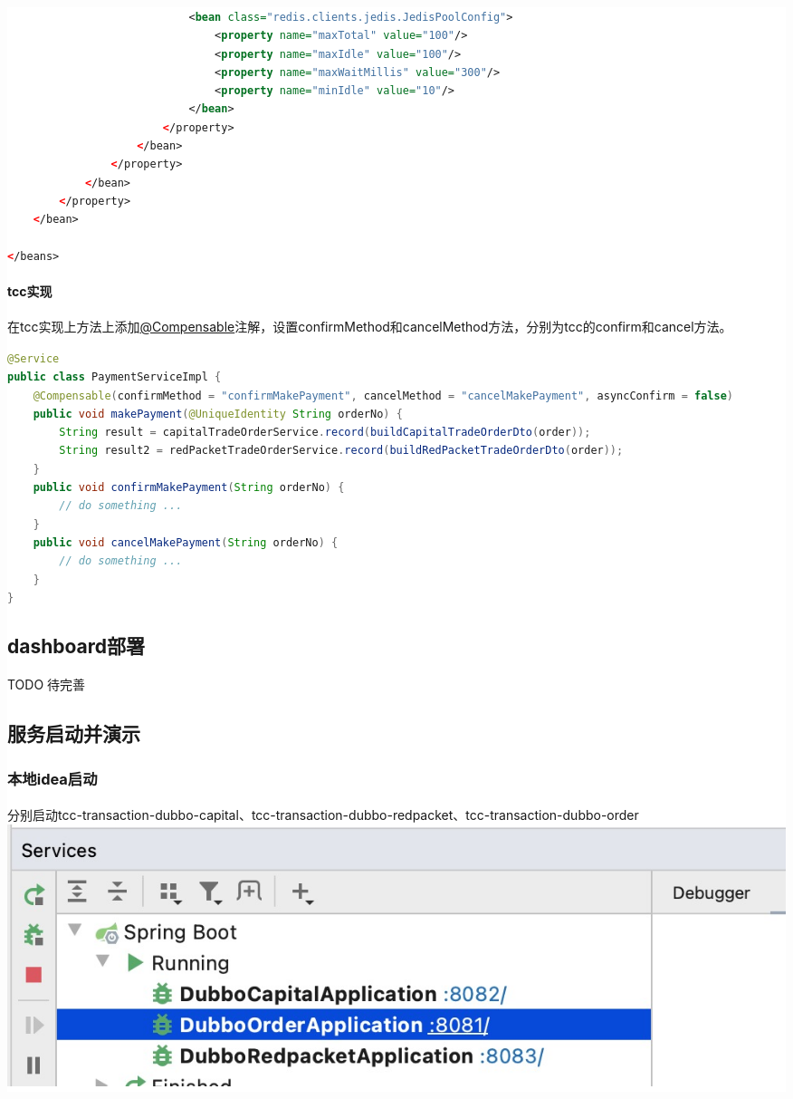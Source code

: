 ```xml
                            <bean class="redis.clients.jedis.JedisPoolConfig">
                                <property name="maxTotal" value="100"/>
                                <property name="maxIdle" value="100"/>
                                <property name="maxWaitMillis" value="300"/>
                                <property name="minIdle" value="10"/>
                            </bean>
                        </property>
                    </bean>
                </property>
            </bean>
        </property>
    </bean>

</beans>

```

#### tcc实现
在tcc实现上方法上添加[@Compensable](/zh-cn/docs/tutorial/api.html#%40compensable)注解，设置confirmMethod和cancelMethod方法，分别为tcc的confirm和cancel方法。    

```java
@Service
public class PaymentServiceImpl {
    @Compensable(confirmMethod = "confirmMakePayment", cancelMethod = "cancelMakePayment", asyncConfirm = false)
    public void makePayment(@UniqueIdentity String orderNo) {
        String result = capitalTradeOrderService.record(buildCapitalTradeOrderDto(order));
        String result2 = redPacketTradeOrderService.record(buildRedPacketTradeOrderDto(order));
    }
    public void confirmMakePayment(String orderNo) {
        // do something ...
    }
    public void cancelMakePayment(String orderNo) {
        // do something ...
    }
}

```

## dashboard部署
TODO 待完善  
## 服务启动并演示
### 本地idea启动
分别启动tcc-transaction-dubbo-capital、tcc-transaction-dubbo-redpacket、tcc-transaction-dubbo-order
![服务启动](../../img/dubbo_sample_idea_start_view.jpg)
 